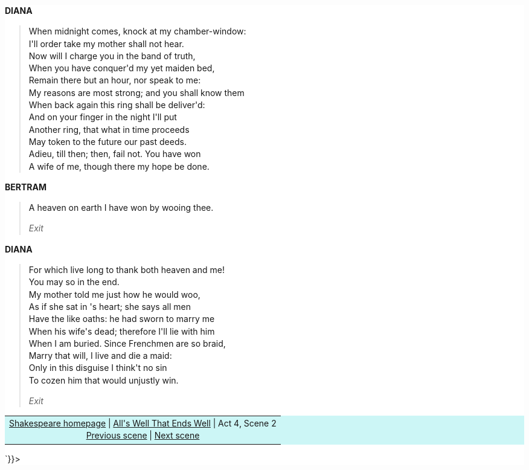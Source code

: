<A NAME=speech18><b>DIANA</b></a>
<blockquote>
<A NAME=64>When midnight comes, knock at my chamber-window:</A><br>
<A NAME=65>I'll order take my mother shall not hear.</A><br>
<A NAME=66>Now will I charge you in the band of truth,</A><br>
<A NAME=67>When you have conquer'd my yet maiden bed,</A><br>
<A NAME=68>Remain there but an hour, nor speak to me:</A><br>
<A NAME=69>My reasons are most strong; and you shall know them</A><br>
<A NAME=70>When back again this ring shall be deliver'd:</A><br>
<A NAME=71>And on your finger in the night I'll put</A><br>
<A NAME=72>Another ring, that what in time proceeds</A><br>
<A NAME=73>May token to the future our past deeds.</A><br>
<A NAME=74>Adieu, till then; then, fail not. You have won</A><br>
<A NAME=75>A wife of me, though there my hope be done.</A><br>
</blockquote>

<A NAME=speech19><b>BERTRAM</b></a>
<blockquote>
<A NAME=76>A heaven on earth I have won by wooing thee.</A><br>
<p><i>Exit</i></p>
</blockquote>

<A NAME=speech20><b>DIANA</b></a>
<blockquote>
<A NAME=77>For which live long to thank both heaven and me!</A><br>
<A NAME=78>You may so in the end.</A><br>
<A NAME=79>My mother told me just how he would woo,</A><br>
<A NAME=80>As if she sat in 's heart; she says all men</A><br>
<A NAME=81>Have the like oaths: he had sworn to marry me</A><br>
<A NAME=82>When his wife's dead; therefore I'll lie with him</A><br>
<A NAME=83>When I am buried. Since Frenchmen are so braid,</A><br>
<A NAME=84>Marry that will, I live and die a maid:</A><br>
<A NAME=85>Only in this disguise I think't no sin</A><br>
<A NAME=86>To cozen him that would unjustly win.</A><br>
<p><i>Exit</i></p>
</blockquote>
<table width="100%" bgcolor="#CCF6F6">
<tr><td class="nav" align="center">
      <a href="/Shakespeare">Shakespeare homepage</A> 
    | <A href="/Shakespeare/allswell/">All's Well That Ends Well</A> 
    | Act 4, Scene 2
   <br>
      <a href="allswell.4.1.html">Previous scene</A>
    | <a href="allswell.4.3.html">Next scene</A>
</table>

</body>
</html>


</div>`}}></div>